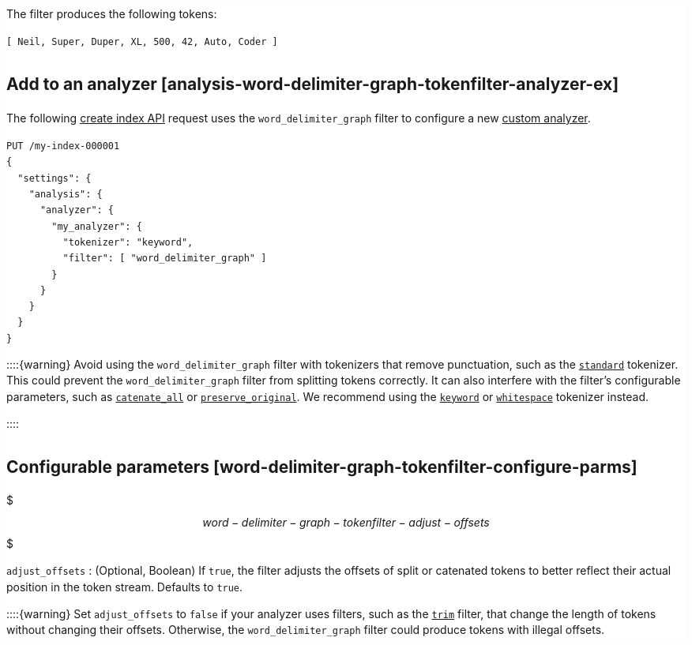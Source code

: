 The filter produces the following tokens:

```txt
[ Neil, Super, Duper, XL, 500, 42, Auto, Coder ]
```


## Add to an analyzer [analysis-word-delimiter-graph-tokenfilter-analyzer-ex]

The following [create index API](https://www.elastic.co/docs/api/doc/elasticsearch/operation/operation-indices-create) request uses the `word_delimiter_graph` filter to configure a new [custom analyzer](docs-content://manage-data/data-store/text-analysis/create-custom-analyzer.md).

```console
PUT /my-index-000001
{
  "settings": {
    "analysis": {
      "analyzer": {
        "my_analyzer": {
          "tokenizer": "keyword",
          "filter": [ "word_delimiter_graph" ]
        }
      }
    }
  }
}
```

::::{warning}
Avoid using the `word_delimiter_graph` filter with tokenizers that remove punctuation, such as the [`standard`](/reference/text-analysis/analysis-standard-tokenizer.md) tokenizer. This could prevent the `word_delimiter_graph` filter from splitting tokens correctly. It can also interfere with the filter’s configurable parameters, such as [`catenate_all`](#word-delimiter-graph-tokenfilter-catenate-all) or [`preserve_original`](#word-delimiter-graph-tokenfilter-preserve-original). We recommend using the [`keyword`](/reference/text-analysis/analysis-keyword-tokenizer.md) or [`whitespace`](/reference/text-analysis/analysis-whitespace-tokenizer.md) tokenizer instead.

::::



## Configurable parameters [word-delimiter-graph-tokenfilter-configure-parms]

$$$word-delimiter-graph-tokenfilter-adjust-offsets$$$

`adjust_offsets`
:   (Optional, Boolean) If `true`, the filter adjusts the offsets of split or catenated tokens to better reflect their actual position in the token stream. Defaults to `true`.

::::{warning}
Set `adjust_offsets` to `false` if your analyzer uses filters, such as the [`trim`](/reference/text-analysis/analysis-trim-tokenfilter.md) filter, that change the length of tokens without changing their offsets. Otherwise, the `word_delimiter_graph` filter could produce tokens with illegal offsets.
